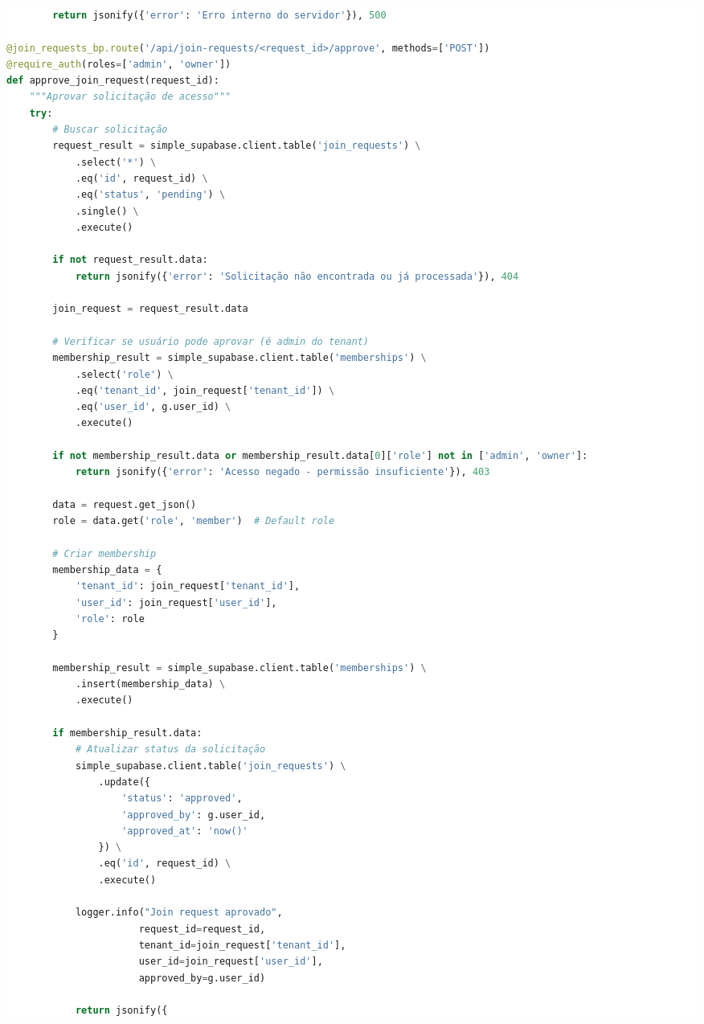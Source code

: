 ```python
        return jsonify({'error': 'Erro interno do servidor'}), 500

@join_requests_bp.route('/api/join-requests/<request_id>/approve', methods=['POST'])
@require_auth(roles=['admin', 'owner'])
def approve_join_request(request_id):
    """Aprovar solicitação de acesso"""
    try:
        # Buscar solicitação
        request_result = simple_supabase.client.table('join_requests') \
            .select('*') \
            .eq('id', request_id) \
            .eq('status', 'pending') \
            .single() \
            .execute()
        
        if not request_result.data:
            return jsonify({'error': 'Solicitação não encontrada ou já processada'}), 404
        
        join_request = request_result.data
        
        # Verificar se usuário pode aprovar (é admin do tenant)
        membership_result = simple_supabase.client.table('memberships') \
            .select('role') \
            .eq('tenant_id', join_request['tenant_id']) \
            .eq('user_id', g.user_id) \
            .execute()
        
        if not membership_result.data or membership_result.data[0]['role'] not in ['admin', 'owner']:
            return jsonify({'error': 'Acesso negado - permissão insuficiente'}), 403
        
        data = request.get_json()
        role = data.get('role', 'member')  # Default role
        
        # Criar membership
        membership_data = {
            'tenant_id': join_request['tenant_id'],
            'user_id': join_request['user_id'],
            'role': role
        }
        
        membership_result = simple_supabase.client.table('memberships') \
            .insert(membership_data) \
            .execute()
        
        if membership_result.data:
            # Atualizar status da solicitação
            simple_supabase.client.table('join_requests') \
                .update({
                    'status': 'approved',
                    'approved_by': g.user_id,
                    'approved_at': 'now()'
                }) \
                .eq('id', request_id) \
                .execute()
            
            logger.info("Join request aprovado", 
                       request_id=request_id,
                       tenant_id=join_request['tenant_id'],
                       user_id=join_request['user_id'],
                       approved_by=g.user_id)
            
            return jsonify({
```